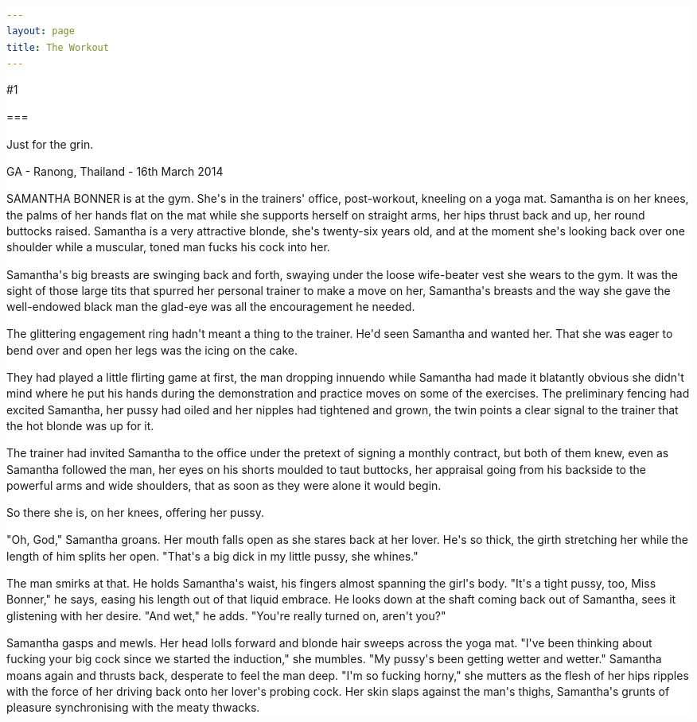 ```yaml
---
layout: page
title: The Workout
---
```

#1 

===

Just for the grin. 

GA - Ranong, Thailand - 16th March 2014 

SAMANTHA BONNER is at the gym. She's in the trainers' office, post-workout, kneeling on a yoga mat. Samantha is on her knees, the palms of her hands flat on the mat while she supports herself on straight arms, her hips thrust back and up, her round buttocks raised. Samantha is a very attractive blonde, she's twenty-six years old, and at the moment she's looking back over one shoulder while a muscular, toned man fucks his cock into her. 

Samantha's big breasts are swinging back and forth, swaying under the loose wife-beater vest she wears to the gym. It was the sight of those large tits that spurred her personal trainer to make a move on her, Samantha's breasts and the way she gave the well-endowed black man the glad-eye was all the encouragement he needed. 

The glittering engagement ring hadn't meant a thing to the trainer. He'd seen Samantha and wanted her. That she was eager to bend over and open her legs was the icing on the cake. 

They had played a little flirting game at first, the man dropping innuendo while Samantha had made it blatantly obvious she didn't mind where he put his hands during the demonstration and practice moves on some of the exercises. The preliminary fencing had excited Samantha, her pussy had oiled and her nipples had tightened and grown, the twin points a clear signal to the trainer that the hot blonde was up for it. 

The trainer had invited Samantha to the office under the pretext of signing a monthly contract, but both of them knew, even as Samantha followed the man, her eyes on his shorts moulded to taut buttocks, her appraisal going from his backside to the powerful arms and wide shoulders, that as soon as they were alone it would begin. 

So there she is, on her knees, offering her pussy. 

"Oh, God," Samantha groans. Her mouth falls open as she stares back at her lover. He's so thick, the girth stretching her while the length of him splits her open. "That's a big dick in my little pussy, she whines." 

The man smirks at that. He holds Samantha's waist, his fingers almost spanning the girl's body. "It's a tight pussy, too, Miss Bonner," he says, easing his length out of that liquid embrace. He looks down at the shaft coming back out of Samantha, sees it glistening with her desire. "And wet," he adds. "You're really turned on, aren't you?" 

Samantha gasps and mewls. Her head lolls forward and blonde hair sweeps across the yoga mat. "I've been thinking about fucking your big cock since we started the induction," she mumbles. "My pussy's been getting wetter and wetter." Samantha moans again and thrusts back, desperate to feel the man deep. "I'm so fucking horny," she mutters as the flesh of her hips ripples with the force of her driving back onto her lover's probing cock. Her skin slaps against the man's thighs, Samantha's grunts of pleasure synchronising with the meaty thwacks. 
